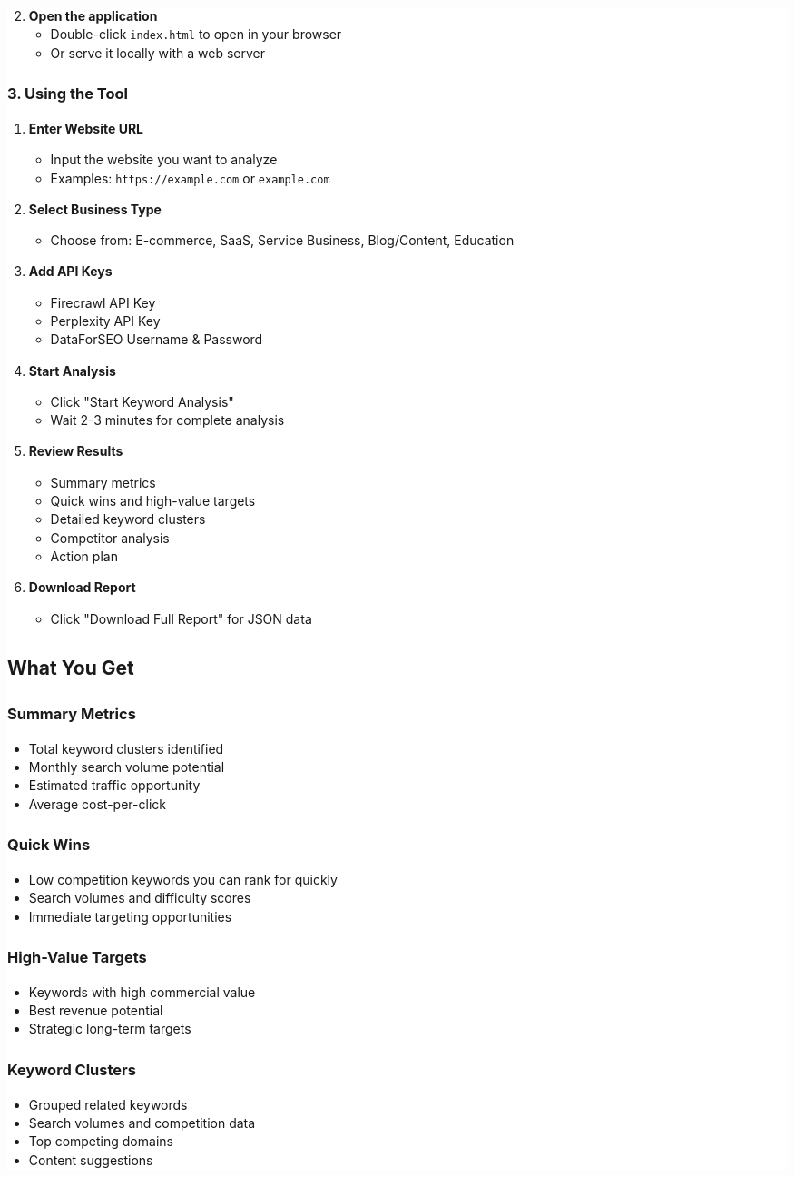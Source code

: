 2. **Open the application**
   - Double-click `index.html` to open in your browser
   - Or serve it locally with a web server

### 3. Using the Tool

1. **Enter Website URL**
   - Input the website you want to analyze
   - Examples: `https://example.com` or `example.com`

2. **Select Business Type**
   - Choose from: E-commerce, SaaS, Service Business, Blog/Content, Education

3. **Add API Keys**
   - Firecrawl API Key
   - Perplexity API Key  
   - DataForSEO Username & Password

4. **Start Analysis**
   - Click "Start Keyword Analysis"
   - Wait 2-3 minutes for complete analysis

5. **Review Results**
   - Summary metrics
   - Quick wins and high-value targets
   - Detailed keyword clusters
   - Competitor analysis
   - Action plan

6. **Download Report**
   - Click "Download Full Report" for JSON data

## What You Get

### Summary Metrics
- Total keyword clusters identified
- Monthly search volume potential
- Estimated traffic opportunity
- Average cost-per-click

### Quick Wins
- Low competition keywords you can rank for quickly
- Search volumes and difficulty scores
- Immediate targeting opportunities

### High-Value Targets
- Keywords with high commercial value
- Best revenue potential
- Strategic long-term targets

### Keyword Clusters
- Grouped related keywords
- Search volumes and competition data
- Top competing domains
- Content suggestions
